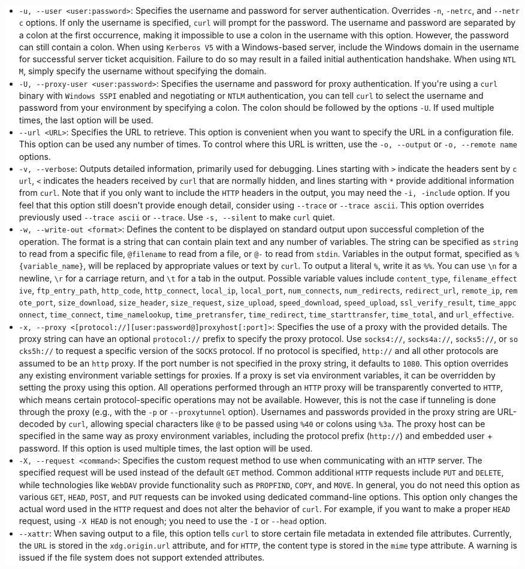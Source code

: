 * `-u, --user <user:password>`: Specifies the username and password for server authentication. Overrides `-n`, `-netrc`, and `--netrc` options. If only the username is specified, `curl` will prompt for the password. The username and password are separated by a colon at the first occurrence, making it impossible to use a colon in the username with this option. However, the password can still contain a colon. When using `Kerberos V5` with a Windows-based server, include the Windows domain in the username for successful server ticket acquisition. Failure to do so may result in a failed initial authentication handshake. When using `NTLM`, simply specify the username without specifying the domain.
* `-U, --proxy-user <user:password>`: Specifies the username and password for proxy authentication. If you're using a `curl` binary with `Windows SSPI` enabled and negotiating or `NTLM` authentication, you can tell `curl` to select the username and password from your environment by specifying a colon. The colon should be followed by the options `-U`. If used multiple times, the last option will be used.
* `--url <URL>`: Specifies the URL to retrieve. This option is convenient when you want to specify the URL in a configuration file. This option can be used any number of times. To control where this URL is written, use the `-o, --output` or `-o, --remote name` options.
* `-v, --verbose`: Outputs detailed information, primarily used for debugging. Lines starting with `>` indicate the headers sent by `curl`, `<` indicates the headers received by `curl` that are normally hidden, and lines starting with `*` provide additional information from `curl`. Note that if you only want to include the `HTTP` headers in the output, you may need the `-i, -include` option. If you feel that this option still doesn't provide enough detail, consider using `--trace` or `--trace ascii`. This option overrides previously used `--trace ascii` or `--trace`. Use `-s, --silent` to make `curl` quiet.
* `-w, --write-out <format>`: Defines the content to be displayed on standard output upon successful completion of the operation. The format is a string that can contain plain text and any number of variables. The string can be specified as `string` to read from a specific file, `@filename` to read from a file, or `@-` to read from `stdin`. Variables in the output format, specified as `%{variable_name}`, will be replaced by appropriate values or text by `curl`. To output a literal `%`, write it as `%%`. You can use `\n` for a newline, `\r` for a carriage return, and `\t` for a tab in the output. Possible variable values include `content_type`, `filename_effective`, `ftp_entry_path`, `http_code`, `http_connect`, `local_ip`, `local_port`, `num_connects`, `num_redirects`, `redirect_url`, `remote_ip`, `remote_port`, `size_download`, `size_header`, `size_request`, `size_upload`, `speed_download`, `speed_upload`, `ssl_verify_result`, `time_appconnect`, `time_connect`, `time_namelookup`, `time_pretransfer`, `time_redirect`, `time_starttransfer`, `time_total`, and `url_effective`.
* `-x, --proxy <[protocol://][user:password@]proxyhost[:port]>`: Specifies the use of a proxy with the provided details. The proxy string can have an optional `protocol://` prefix to specify the proxy protocol. Use `socks4://`, `socks4a://`, `socks5://`, or `socks5h://` to request a specific version of the `SOCKS` protocol. If no protocol is specified, `http://` and all other protocols are assumed to be an `http` proxy. If the port number is not specified in the proxy string, it defaults to `1080`. This option overrides any existing environment variable settings for proxies. If a proxy is set via environment variables, it can be overridden by setting the proxy using this option. All operations performed through an `HTTP` proxy will be transparently converted to `HTTP`, which means certain protocol-specific operations may not be available. However, this is not the case if tunneling is done through the proxy (e.g., with the `-p` or `--proxytunnel` option). Usernames and passwords provided in the proxy string are URL-decoded by `curl`, allowing special characters like `@` to be passed using `%40` or colons using `%3a`. The proxy host can be specified in the same way as proxy environment variables, including the protocol prefix (`http://`) and embedded user + password. If this option is used multiple times, the last option will be used.
* `-X, --request <command>`: Specifies the custom request method to use when communicating with an `HTTP` server. The specified request will be used instead of the default `GET` method. Common additional `HTTP` requests include `PUT` and `DELETE`, while technologies like `WebDAV` provide functionality such as `PROPFIND`, `COPY`, and `MOVE`. In general, you do not need this option as various `GET`, `HEAD`, `POST`, and `PUT` requests can be invoked using dedicated command-line options. This option only changes the actual word used in the `HTTP` request and does not alter the behavior of `curl`. For example, if you want to make a proper `HEAD` request, using `-X HEAD` is not enough; you need to use the `-I` or `--head` option.
* `--xattr`: When saving output to a file, this option tells `curl` to store certain file metadata in extended file attributes. Currently, the `URL` is stored in the `xdg.origin.url` attribute, and for `HTTP`, the content type is stored in the `mime` type attribute. A warning is issued if the file system does not support extended attributes.
